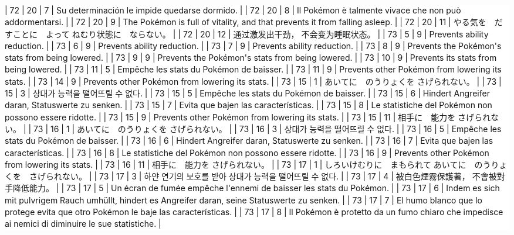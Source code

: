 |  72 |   20 | 7 |     Su determinación le impide quedarse dormido. |
|  72 |   20 | 8 |     Il Pokémon è talmente vivace che non può addormentarsi. |
|  72 |   20 | 9 |     The Pokémon is full of vitality, and that prevents it from falling asleep. |
|  72 |   20 | 11 |    やる気を　だすことに　よって ねむり状態に　ならない。 |
|  72 |   20 | 12 |    通过激发出干劲， 不会变为睡眠状态。 |
|  73 |   5 |  9 |     Prevents ability reduction. |
|  73 |   6 |  9 |     Prevents ability reduction. |
|  73 |   7 |  9 |     Prevents ability reduction. |
|  73 |   8 |  9 |     Prevents the Pokémon's stats from being lowered. |
|  73 |   9 |  9 |     Prevents the Pokémon's stats from being lowered. |
|  73 |   10 | 9 |     Prevents its stats from being lowered. |
|  73 |   11 | 5 |     Empêche les stats du Pokémon de baisser. |
|  73 |   11 | 9 |     Prevents other Pokémon from lowering its stats. |
|  73 |   14 | 9 |     Prevents other Pokémon from lowering its stats. |
|  73 |   15 | 1 |     あいてに　のうりょくを さげられない。 |
|  73 |   15 | 3 |     상대가 능력을 떨어뜨릴 수 없다. |
|  73 |   15 | 5 |     Empêche les stats du Pokémon de baisser. |
|  73 |   15 | 6 |     Hindert Angreifer daran, Statuswerte zu senken. |
|  73 |   15 | 7 |     Evita que bajen las características. |
|  73 |   15 | 8 |     Le statistiche del Pokémon non possono essere ridotte. |
|  73 |   15 | 9 |     Prevents other Pokémon from lowering its stats. |
|  73 |   15 | 11 |    相手に　能力を さげられない。 |
|  73 |   16 | 1 |     あいてに　のうりょくを さげられない。 |
|  73 |   16 | 3 |     상대가 능력을 떨어뜨릴 수 없다. |
|  73 |   16 | 5 |     Empêche les stats du Pokémon de baisser. |
|  73 |   16 | 6 |     Hindert Angreifer daran, Statuswerte zu senken. |
|  73 |   16 | 7 |     Evita que bajen las características. |
|  73 |   16 | 8 |     Le statistiche del Pokémon non possono essere ridotte. |
|  73 |   16 | 9 |     Prevents other Pokémon from lowering its stats. |
|  73 |   16 | 11 |    相手に　能力を さげられない。 |
|  73 |   17 | 1 |     しろいけむりに　まもられて あいてに　のうりょくを　さげられない。 |
|  73 |   17 | 3 |     하얀 연기의 보호를 받아 상대가 능력을 떨어뜨릴 수 없다. |
|  73 |   17 | 4 |     被白色煙霧保護著， 不會被對手降低能力。 |
|  73 |   17 | 5 |     Un écran de fumée empêche l'ennemi de baisser les stats du Pokémon. |
|  73 |   17 | 6 |     Indem es sich mit pulvrigem Rauch umhüllt, hindert es Angreifer daran, seine Statuswerte zu senken. |
|  73 |   17 | 7 |     El humo blanco que lo protege evita que otro Pokémon le baje las características. |
|  73 |   17 | 8 |     Il Pokémon è protetto da un fumo chiaro che impedisce ai nemici di diminuire le sue statistiche. |